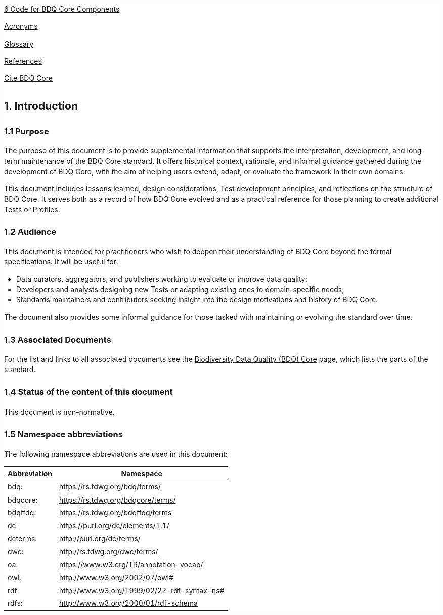 [6 Code for BDQ Core Components](#6-code-for-bdq-core-components)

[Acronyms](#acronyms)

[Glossary](#glossary)

[References](#references)

[Cite BDQ Core](#cite-bdq-core)

## 1. Introduction

### 1.1 Purpose

The purpose of this document is to provide supplemental information that supports the interpretation, development, and long-term maintenance of the BDQ Core standard. It offers historical context, rationale, and informal guidance gathered during the development of BDQ Core, with the aim of helping users extend, adapt, or evaluate the framework in their own domains.

This document includes lessons learned, design considerations, Test development principles, and reflections on the structure of BDQ Core. It serves both as a record of how BDQ Core evolved and as a practical reference for those planning to create additional Tests or Profiles.

### 1.2 Audience

This document is intended for practitioners who wish to deepen their understanding of BDQ Core beyond the formal specifications. It will be useful for:

- Data curators, aggregators, and publishers working to evaluate or improve data quality;
- Developers and analysts designing new Tests or adapting existing ones to domain-specific needs;
- Standards maintainers and contributors seeking insight into the design motivations and history of BDQ Core.

The document also provides some informal guidance for those tasked with maintaining or evolving the standard over time.

### 1.3 Associated Documents

For the list and links to all associated documents see the [Biodiversity Data Quality (BDQ) Core](../../index.md) page, which lists the parts of the standard.

### 1.4 Status of the content of this document

This document is non-normative.

### 1.5 Namespace abbreviations

The following namespace abbreviations are used in this document:

| **Abbreviation** | **Namespace** |
| ------------ | -------------                               |
| bdq:         | https://rs.tdwg.org/bdq/terms/              |
| bdqcore:     | https://rs.tdwg.org/bdqcore/terms/          |
| bdqffdq:     | https://rs.tdwg.org/bdqffdq/terms           |
| dc:          | https://purl.org/dc/elements/1.1/           |
| dcterms:     | http://purl.org/dc/terms/                   |
| dwc:         | http://rs.tdwg.org/dwc/terms/               |
| oa:          | https://www.w3.org/TR/annotation-vocab/     |
| owl:         | http://www.w3.org/2002/07/owl#              |
| rdf:         | http://www.w3.org/1999/02/22-rdf-syntax-ns# |
| rdfs:        | http://www.w3.org/2000/01/rdf-schema        |